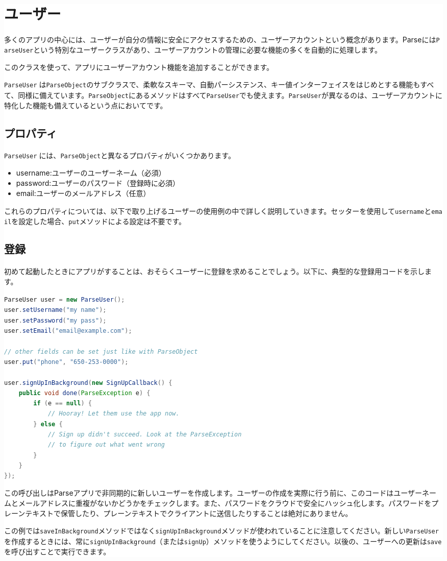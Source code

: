 # ユーザー

多くのアプリの中心には、ユーザーが自分の情報に安全にアクセスするための、ユーザーアカウントという概念があります。Parseには`ParseUser`という特別なユーザークラスがあり、ユーザーアカウントの管理に必要な機能の多くを自動的に処理します。

このクラスを使って、アプリにユーザーアカウント機能を追加することができます。

`ParseUser` は`ParseObject`のサブクラスで、柔軟なスキーマ、自動パーシステンス、キー値インターフェイスをはじめとする機能もすべて、同様に備えています。`ParseObject`にあるメソッドはすべて`ParseUser`でも使えます。`ParseUser`が異なるのは、ユーザーアカウントに特化した機能も備えているという点においてです。


## プロパティ

`ParseUser` には、`ParseObject`と異なるプロパティがいくつかあります。

*   username:ユーザーのユーザーネーム（必須）
*   password:ユーザーのパスワード（登録時に必須）
*   email:ユーザーのメールアドレス（任意）

これらのプロパティについては、以下で取り上げるユーザーの使用例の中で詳しく説明していきます。セッターを使用して`username`と`email`を設定した場合、`put`メソッドによる設定は不要です。


## 登録

初めて起動したときにアプリがすることは、おそらくユーザーに登録を求めることでしょう。以下に、典型的な登録用コードを示します。

```java
ParseUser user = new ParseUser();
user.setUsername("my name");
user.setPassword("my pass");
user.setEmail("email@example.com");

// other fields can be set just like with ParseObject
user.put("phone", "650-253-0000");

user.signUpInBackground(new SignUpCallback() {
    public void done(ParseException e) {
        if (e == null) {
            // Hooray! Let them use the app now.
        } else {
            // Sign up didn't succeed. Look at the ParseException
            // to figure out what went wrong
        }
    }
});
```

この呼び出しはParseアプリで非同期的に新しいユーザーを作成します。ユーザーの作成を実際に行う前に、このコードはユーザーネームとメールアドレスに重複がないかどうかをチェックします。また、パスワードをクラウドで安全にハッシュ化します。パスワードをプレーンテキストで保管したり、プレーンテキストでクライアントに送信したりすることは絶対にありません。

この例では`saveInBackground`メソッドではなく`signUpInBackground`メソッドが使われていることに注意してください。新しい`ParseUser`を作成するときには、常に`signUpInBackground`（または`signUp`）メソッドを使うようにしてください。以後の、ユーザーへの更新は`save`を呼び出すことで実行できます。
